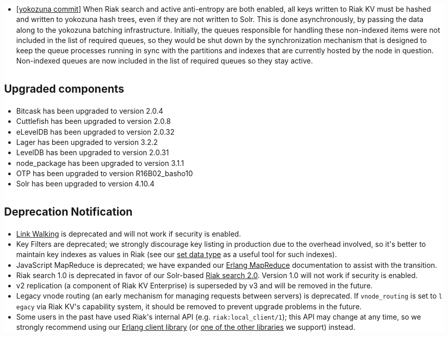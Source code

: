 * [[yokozuna commit](https://github.com/basho/yokozuna/commit/f6e16f9cbf14b193ab447cfce0bb8d6971fb93a4)] When Riak search and active anti-entropy are both enabled, all keys written to Riak KV must be hashed and written to yokozuna hash trees, even if they are not written to Solr. This is done asynchronously, by passing the data along to the yokozuna batching infrastructure. Initially, the queues responsible for handling these non-indexed items were not included in the list of required queues, so they would be shut down by the synchronization mechanism that is designed to keep the queue processes running in sync with the partitions and indexes that are currently hosted by the node in question. Non-indexed queues are now included in the list of required queues so they stay active.


## Upgraded components

* Bitcask has been upgraded to version 2.0.4
* Cuttlefish has been upgraded to version 2.0.8
* eLevelDB has been upgraded to version 2.0.32
* Lager has been upgraded to version 3.2.2
* LevelDB has been upgraded to version 2.0.31
* node_package has been upgraded to version 3.1.1
* OTP has been upgraded to version R16B02_basho10
* Solr has been upgraded to version 4.10.4




## Deprecation Notification


* [Link Walking](/riak/kv/2.5.0/developing/api/http/link-walking/) is deprecated and will not work if security is enabled.
* Key Filters are deprecated; we strongly discourage key listing in production due to the overhead involved, so it's better to maintain key indexes as values in Riak (see our [set data type](/riak/kv/2.5.0/developing/data-types/sets/) as a useful tool for such indexes).
* JavaScript MapReduce is deprecated; we have expanded our [Erlang MapReduce](/riak/kv/2.5.0/developing/app-guide/advanced-mapreduce/#mapreduce) documentation to assist with the transition.
* Riak search 1.0 is deprecated in favor of our Solr-based [Riak search 2.0](/riak/kv/2.5.0/developing/usage/search/). Version 1.0 will not work if security is enabled.
* v2 replication (a component of Riak KV Enterprise) is superseded by v3 and will be removed in the future.
* Legacy vnode routing (an early mechanism for managing requests between servers) is deprecated. If `vnode_routing` is set to `legacy` via Riak KV's capability system, it should be removed to prevent upgrade problems in the future.
* Some users in the past have used Riak's internal API (e.g. `riak:local_client/1`); this API may change at any time, so we strongly recommend using our [Erlang client library](http://github.com/basho/riak-erlang-client/) (or [one of the other libraries](/riak/kv/2.5.0/developing/client-libraries/) we support) instead.
